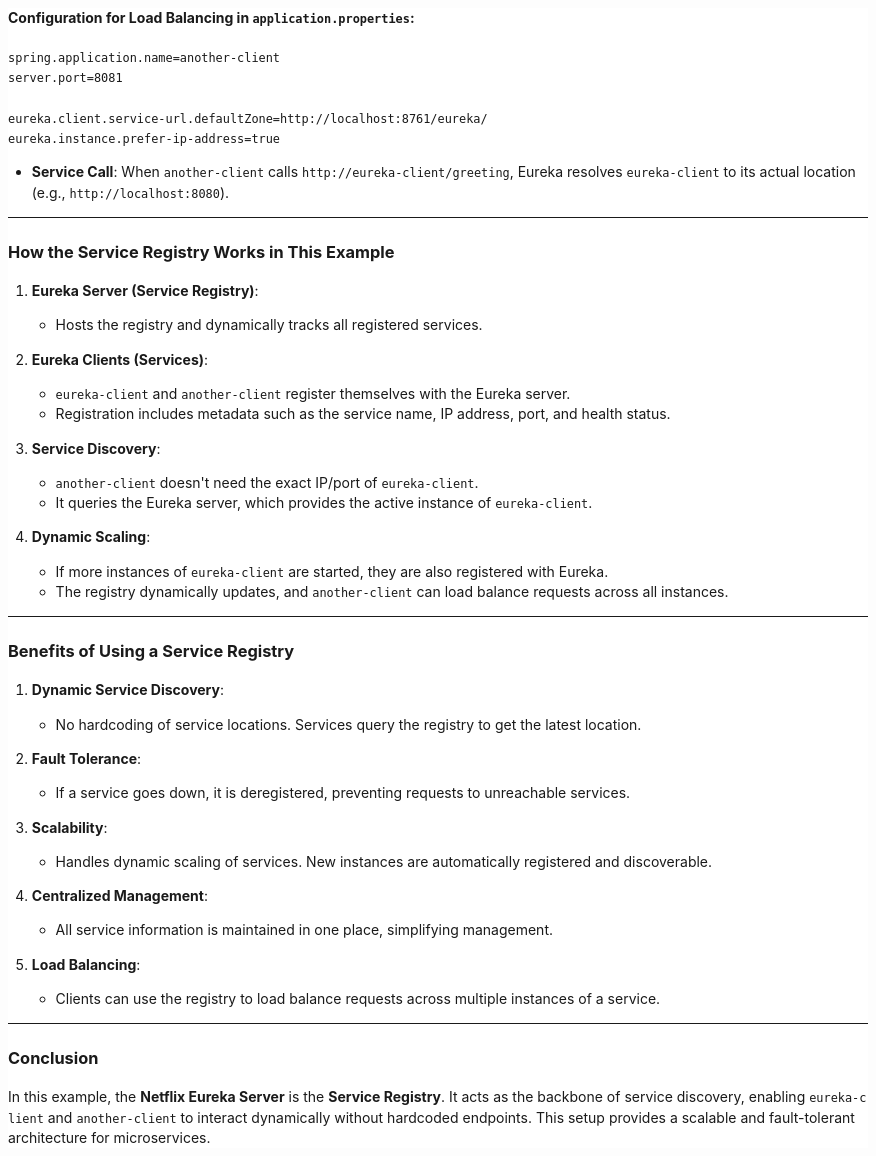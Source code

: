 #### Configuration for Load Balancing in `application.properties`:
```properties
spring.application.name=another-client
server.port=8081

eureka.client.service-url.defaultZone=http://localhost:8761/eureka/
eureka.instance.prefer-ip-address=true
```

- **Service Call**: When `another-client` calls `http://eureka-client/greeting`, Eureka resolves `eureka-client` to its actual location (e.g., `http://localhost:8080`).

---

### **How the Service Registry Works in This Example**

1. **Eureka Server (Service Registry)**:
   - Hosts the registry and dynamically tracks all registered services.

2. **Eureka Clients (Services)**:
   - `eureka-client` and `another-client` register themselves with the Eureka server.
   - Registration includes metadata such as the service name, IP address, port, and health status.

3. **Service Discovery**:
   - `another-client` doesn't need the exact IP/port of `eureka-client`.
   - It queries the Eureka server, which provides the active instance of `eureka-client`.

4. **Dynamic Scaling**:
   - If more instances of `eureka-client` are started, they are also registered with Eureka.
   - The registry dynamically updates, and `another-client` can load balance requests across all instances.

---

### **Benefits of Using a Service Registry**
1. **Dynamic Service Discovery**:
   - No hardcoding of service locations. Services query the registry to get the latest location.

2. **Fault Tolerance**:
   - If a service goes down, it is deregistered, preventing requests to unreachable services.

3. **Scalability**:
   - Handles dynamic scaling of services. New instances are automatically registered and discoverable.

4. **Centralized Management**:
   - All service information is maintained in one place, simplifying management.

5. **Load Balancing**:
   - Clients can use the registry to load balance requests across multiple instances of a service.

---

### **Conclusion**

In this example, the **Netflix Eureka Server** is the **Service Registry**. It acts as the backbone of service discovery, enabling `eureka-client` and `another-client` to interact dynamically without hardcoded endpoints. This setup provides a scalable and fault-tolerant architecture for microservices.
